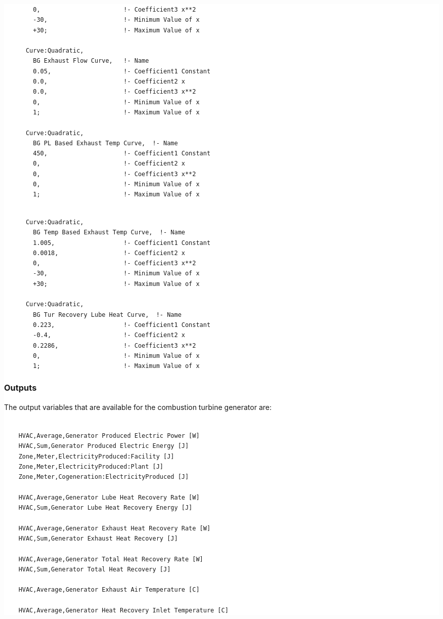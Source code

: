 ~~~~~~~~~~~~~~~~~~~~
        0,                       !- Coefficient3 x**2
        -30,                     !- Minimum Value of x
        +30;                     !- Maximum Value of x

      Curve:Quadratic,
        BG Exhaust Flow Curve,   !- Name
        0.05,                    !- Coefficient1 Constant
        0.0,                     !- Coefficient2 x
        0.0,                     !- Coefficient3 x**2
        0,                       !- Minimum Value of x
        1;                       !- Maximum Value of x

      Curve:Quadratic,
        BG PL Based Exhaust Temp Curve,  !- Name
        450,                     !- Coefficient1 Constant
        0,                       !- Coefficient2 x
        0,                       !- Coefficient3 x**2
        0,                       !- Minimum Value of x
        1;                       !- Maximum Value of x

~~~~~~~~~~~~~~~~~~~~

~~~~~~~~~~~~~~~~~~~~

      Curve:Quadratic,
        BG Temp Based Exhaust Temp Curve,  !- Name
        1.005,                   !- Coefficient1 Constant
        0.0018,                  !- Coefficient2 x
        0,                       !- Coefficient3 x**2
        -30,                     !- Minimum Value of x
        +30;                     !- Maximum Value of x

      Curve:Quadratic,
        BG Tur Recovery Lube Heat Curve,  !- Name
        0.223,                   !- Coefficient1 Constant
        -0.4,                    !- Coefficient2 x
        0.2286,                  !- Coefficient3 x**2
        0,                       !- Minimum Value of x
        1;                       !- Maximum Value of x
~~~~~~~~~~~~~~~~~~~~

### Outputs

The output variables that are available for the combustion turbine generator are:

~~~~~~~~~~~~~~~~~~~~

    HVAC,Average,Generator Produced Electric Power [W]
    HVAC,Sum,Generator Produced Electric Energy [J]
    Zone,Meter,ElectricityProduced:Facility [J]
    Zone,Meter,ElectricityProduced:Plant [J]
    Zone,Meter,Cogeneration:ElectricityProduced [J]

    HVAC,Average,Generator Lube Heat Recovery Rate [W]
    HVAC,Sum,Generator Lube Heat Recovery Energy [J]

    HVAC,Average,Generator Exhaust Heat Recovery Rate [W]
    HVAC,Sum,Generator Exhaust Heat Recovery [J]

    HVAC,Average,Generator Total Heat Recovery Rate [W]
    HVAC,Sum,Generator Total Heat Recovery [J]

    HVAC,Average,Generator Exhaust Air Temperature [C]

    HVAC,Average,Generator Heat Recovery Inlet Temperature [C]
~~~~~~~~~~~~~~~~~~~~